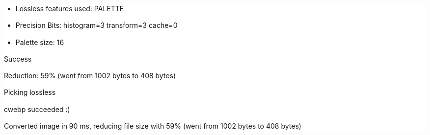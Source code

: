  * Lossless features used: PALETTE

  * Precision Bits: histogram=3 transform=3 cache=0

  * Palette size:   16


Success

Reduction: 59% (went from 1002 bytes to 408 bytes)


Picking lossless

cwebp succeeded :)


Converted image in 90 ms, reducing file size with 59% (went from 1002 bytes to 408 bytes)

